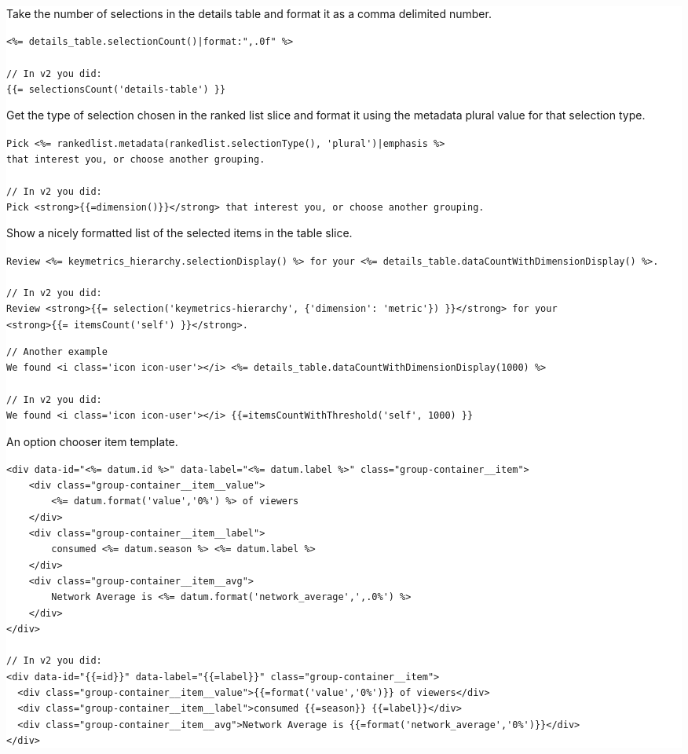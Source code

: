 Take the number of selections in the details table and format it as a comma delimited number.

```text
<%= details_table.selectionCount()|format:",.0f" %>

// In v2 you did:
{{= selectionsCount('details-table') }}
```

Get the type of selection chosen in the ranked list slice and format it using the metadata plural value for that selection type.

```text
Pick <%= rankedlist.metadata(rankedlist.selectionType(), 'plural')|emphasis %>
that interest you, or choose another grouping.

// In v2 you did:
Pick <strong>{{=dimension()}}</strong> that interest you, or choose another grouping.
```

Show a nicely formatted list of the selected items in the table slice.

```text
Review <%= keymetrics_hierarchy.selectionDisplay() %> for your <%= details_table.dataCountWithDimensionDisplay() %>.

// In v2 you did:
Review <strong>{{= selection('keymetrics-hierarchy', {'dimension': 'metric'}) }}</strong> for your
<strong>{{= itemsCount('self') }}</strong>.
```

```text
// Another example
We found <i class='icon icon-user'></i> <%= details_table.dataCountWithDimensionDisplay(1000) %>

// In v2 you did:
We found <i class='icon icon-user'></i> {{=itemsCountWithThreshold('self', 1000) }}
```

An option chooser item template.

```text
<div data-id="<%= datum.id %>" data-label="<%= datum.label %>" class="group-container__item">
    <div class="group-container__item__value">
        <%= datum.format('value','0%') %> of viewers
    </div>
    <div class="group-container__item__label">
        consumed <%= datum.season %> <%= datum.label %>
    </div>
    <div class="group-container__item__avg">
        Network Average is <%= datum.format('network_average',',.0%') %>
    </div>
</div>

// In v2 you did:
<div data-id="{{=id}}" data-label="{{=label}}" class="group-container__item">
  <div class="group-container__item__value">{{=format('value','0%')}} of viewers</div>
  <div class="group-container__item__label">consumed {{=season}} {{=label}}</div>
  <div class="group-container__item__avg">Network Average is {{=format('network_average','0%')}}</div>
</div>
```

